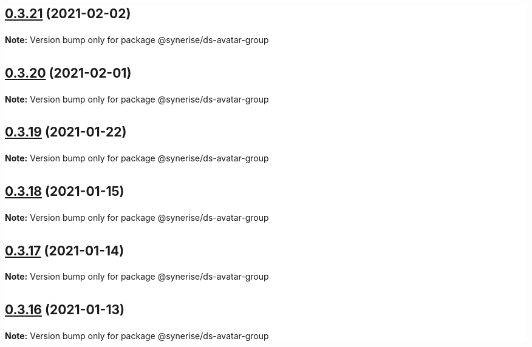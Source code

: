 

## [0.3.21](https://github.com/Synerise/synerise-design/compare/@synerise/ds-avatar-group@0.3.20...@synerise/ds-avatar-group@0.3.21) (2021-02-02)

**Note:** Version bump only for package @synerise/ds-avatar-group





## [0.3.20](https://github.com/Synerise/synerise-design/compare/@synerise/ds-avatar-group@0.3.19...@synerise/ds-avatar-group@0.3.20) (2021-02-01)

**Note:** Version bump only for package @synerise/ds-avatar-group





## [0.3.19](https://github.com/Synerise/synerise-design/compare/@synerise/ds-avatar-group@0.3.18...@synerise/ds-avatar-group@0.3.19) (2021-01-22)

**Note:** Version bump only for package @synerise/ds-avatar-group





## [0.3.18](https://github.com/Synerise/synerise-design/compare/@synerise/ds-avatar-group@0.3.17...@synerise/ds-avatar-group@0.3.18) (2021-01-15)

**Note:** Version bump only for package @synerise/ds-avatar-group





## [0.3.17](https://github.com/Synerise/synerise-design/compare/@synerise/ds-avatar-group@0.3.16...@synerise/ds-avatar-group@0.3.17) (2021-01-14)

**Note:** Version bump only for package @synerise/ds-avatar-group





## [0.3.16](https://github.com/Synerise/synerise-design/compare/@synerise/ds-avatar-group@0.3.15...@synerise/ds-avatar-group@0.3.16) (2021-01-13)

**Note:** Version bump only for package @synerise/ds-avatar-group



